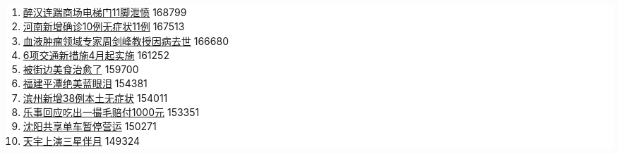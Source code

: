 1. [醉汉连踹商场电梯门11脚泄愤](https://s.weibo.com/weibo?q=%23%E9%86%89%E6%B1%89%E8%BF%9E%E8%B8%B9%E5%95%86%E5%9C%BA%E7%94%B5%E6%A2%AF%E9%97%A811%E8%84%9A%E6%B3%84%E6%84%A4%23&Refer=top) 168799
1. [河南新增确诊10例无症状11例](https://s.weibo.com/weibo?q=%23%E6%B2%B3%E5%8D%97%E6%96%B0%E5%A2%9E%E7%A1%AE%E8%AF%8A10%E4%BE%8B%E6%97%A0%E7%97%87%E7%8A%B611%E4%BE%8B%23&Refer=top) 167513
1. [血液肿瘤领域专家周剑峰教授因病去世](https://s.weibo.com/weibo?q=%23%E8%A1%80%E6%B6%B2%E8%82%BF%E7%98%A4%E9%A2%86%E5%9F%9F%E4%B8%93%E5%AE%B6%E5%91%A8%E5%89%91%E5%B3%B0%E6%95%99%E6%8E%88%E5%9B%A0%E7%97%85%E5%8E%BB%E4%B8%96%23&Refer=top) 166680
1. [6项交通新措施4月起实施](https://s.weibo.com/weibo?q=%236%E9%A1%B9%E4%BA%A4%E9%80%9A%E6%96%B0%E6%8E%AA%E6%96%BD4%E6%9C%88%E8%B5%B7%E5%AE%9E%E6%96%BD%23&Refer=top) 161252
1. [被街边美食治愈了](https://s.weibo.com/weibo?q=%23%E8%A2%AB%E8%A1%97%E8%BE%B9%E7%BE%8E%E9%A3%9F%E6%B2%BB%E6%84%88%E4%BA%86%23&Refer=top) 159700
1. [福建平潭绝美蓝眼泪](https://s.weibo.com/weibo?q=%23%E7%A6%8F%E5%BB%BA%E5%B9%B3%E6%BD%AD%E7%BB%9D%E7%BE%8E%E8%93%9D%E7%9C%BC%E6%B3%AA%23&Refer=top) 154381
1. [滨州新增38例本土无症状](https://s.weibo.com/weibo?q=%23%E6%BB%A8%E5%B7%9E%E6%96%B0%E5%A2%9E38%E4%BE%8B%E6%9C%AC%E5%9C%9F%E6%97%A0%E7%97%87%E7%8A%B6%23&Refer=top) 154011
1. [乐事回应吃出一撮毛赔付1000元](https://s.weibo.com/weibo?q=%23%E4%B9%90%E4%BA%8B%E5%9B%9E%E5%BA%94%E5%90%83%E5%87%BA%E4%B8%80%E6%92%AE%E6%AF%9B%E8%B5%94%E4%BB%981000%E5%85%83%23&Refer=top) 153351
1. [沈阳共享单车暂停营运](https://s.weibo.com/weibo?q=%23%E6%B2%88%E9%98%B3%E5%85%B1%E4%BA%AB%E5%8D%95%E8%BD%A6%E6%9A%82%E5%81%9C%E8%90%A5%E8%BF%90%23&Refer=top) 150271
1. [天宇上演三星伴月](https://s.weibo.com/weibo?q=%23%E5%A4%A9%E5%AE%87%E4%B8%8A%E6%BC%94%E4%B8%89%E6%98%9F%E4%BC%B4%E6%9C%88%23&Refer=top) 149324
